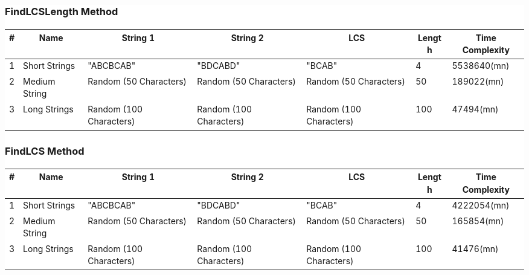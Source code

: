 ### FindLCSLength Method

| #   | Name          | String 1                | String 2                | LCS                     | Length | Time Complexity |
| --- | ------------- | ----------------------- | ----------------------- | ----------------------- | ------ | --------------- |
| 1   | Short Strings | "ABCBCAB"               | "BDCABD"                | "BCAB"                  | 4      | 5538640(mn)     |
| 2   | Medium String | Random (50 Characters)  | Random (50 Characters)  | Random (50 Characters)  | 50     | 189022(mn)      |
| 3   | Long Strings  | Random (100 Characters) | Random (100 Characters) | Random (100 Characters) | 100    | 47494(mn)       |

### FindLCS Method

| #   | Name          | String 1                | String 2                | LCS                     | Length | Time Complexity |
| --- | ------------- | ----------------------- | ----------------------- | ----------------------- | ------ | --------------- |
| 1   | Short Strings | "ABCBCAB"               | "BDCABD"                | "BCAB"                  | 4      | 4222054(mn)     |
| 2   | Medium String | Random (50 Characters)  | Random (50 Characters)  | Random (50 Characters)  | 50     | 165854(mn)      |
| 3   | Long Strings  | Random (100 Characters) | Random (100 Characters) | Random (100 Characters) | 100    | 41476(mn)       |
